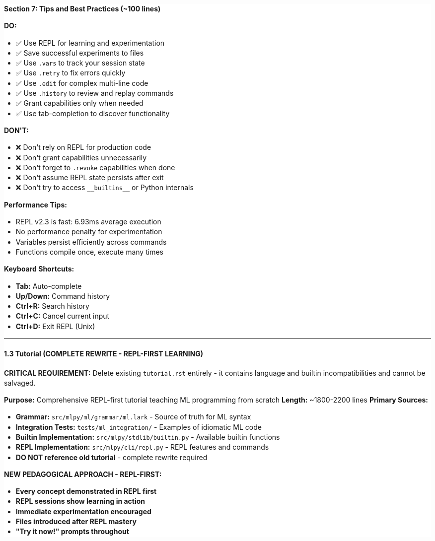 **Section 7: Tips and Best Practices (~100 lines)**

**DO:**
- ✅ Use REPL for learning and experimentation
- ✅ Save successful experiments to files
- ✅ Use `.vars` to track your session state
- ✅ Use `.retry` to fix errors quickly
- ✅ Use `.edit` for complex multi-line code
- ✅ Use `.history` to review and replay commands
- ✅ Grant capabilities only when needed
- ✅ Use tab-completion to discover functionality

**DON'T:**
- ❌ Don't rely on REPL for production code
- ❌ Don't grant capabilities unnecessarily
- ❌ Don't forget to `.revoke` capabilities when done
- ❌ Don't assume REPL state persists after exit
- ❌ Don't try to access `__builtins__` or Python internals

**Performance Tips:**
- REPL v2.3 is fast: 6.93ms average execution
- No performance penalty for experimentation
- Variables persist efficiently across commands
- Functions compile once, execute many times

**Keyboard Shortcuts:**
- **Tab:** Auto-complete
- **Up/Down:** Command history
- **Ctrl+R:** Search history
- **Ctrl+C:** Cancel current input
- **Ctrl+D:** Exit REPL (Unix)

---

#### 1.3 Tutorial (COMPLETE REWRITE - REPL-FIRST LEARNING)

**CRITICAL REQUIREMENT:** Delete existing `tutorial.rst` entirely - it contains language and builtin incompatibilities and cannot be salvaged.

**Purpose:** Comprehensive REPL-first tutorial teaching ML programming from scratch
**Length:** ~1800-2200 lines
**Primary Sources:**
- **Grammar:** `src/mlpy/ml/grammar/ml.lark` - Source of truth for ML syntax
- **Integration Tests:** `tests/ml_integration/` - Examples of idiomatic ML code
- **Builtin Implementation:** `src/mlpy/stdlib/builtin.py` - Available builtin functions
- **REPL Implementation:** `src/mlpy/cli/repl.py` - REPL features and commands
- **DO NOT reference old tutorial** - complete rewrite required

**NEW PEDAGOGICAL APPROACH - REPL-FIRST:**
- **Every concept demonstrated in REPL first**
- **REPL sessions show learning in action**
- **Immediate experimentation encouraged**
- **Files introduced after REPL mastery**
- **"Try it now!" prompts throughout**
